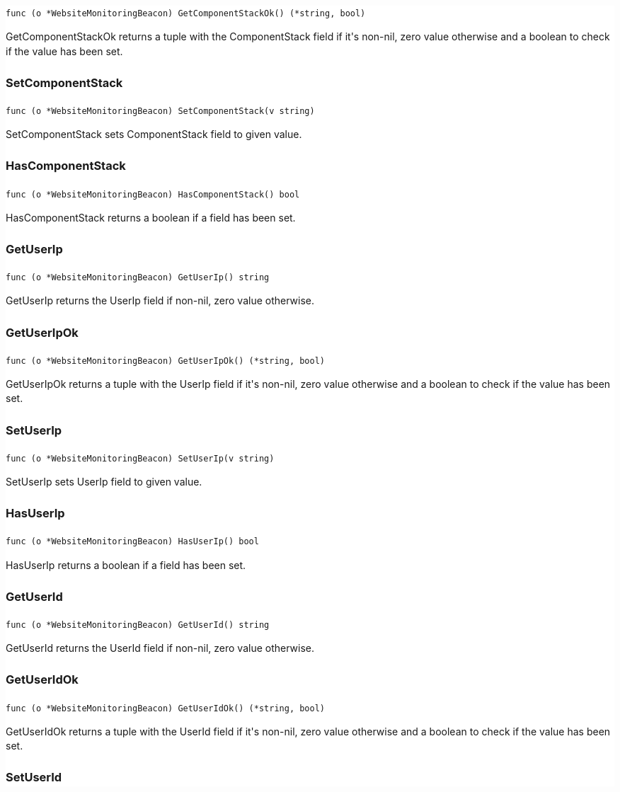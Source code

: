 `func (o *WebsiteMonitoringBeacon) GetComponentStackOk() (*string, bool)`

GetComponentStackOk returns a tuple with the ComponentStack field if it's non-nil, zero value otherwise
and a boolean to check if the value has been set.

### SetComponentStack

`func (o *WebsiteMonitoringBeacon) SetComponentStack(v string)`

SetComponentStack sets ComponentStack field to given value.

### HasComponentStack

`func (o *WebsiteMonitoringBeacon) HasComponentStack() bool`

HasComponentStack returns a boolean if a field has been set.

### GetUserIp

`func (o *WebsiteMonitoringBeacon) GetUserIp() string`

GetUserIp returns the UserIp field if non-nil, zero value otherwise.

### GetUserIpOk

`func (o *WebsiteMonitoringBeacon) GetUserIpOk() (*string, bool)`

GetUserIpOk returns a tuple with the UserIp field if it's non-nil, zero value otherwise
and a boolean to check if the value has been set.

### SetUserIp

`func (o *WebsiteMonitoringBeacon) SetUserIp(v string)`

SetUserIp sets UserIp field to given value.

### HasUserIp

`func (o *WebsiteMonitoringBeacon) HasUserIp() bool`

HasUserIp returns a boolean if a field has been set.

### GetUserId

`func (o *WebsiteMonitoringBeacon) GetUserId() string`

GetUserId returns the UserId field if non-nil, zero value otherwise.

### GetUserIdOk

`func (o *WebsiteMonitoringBeacon) GetUserIdOk() (*string, bool)`

GetUserIdOk returns a tuple with the UserId field if it's non-nil, zero value otherwise
and a boolean to check if the value has been set.

### SetUserId
